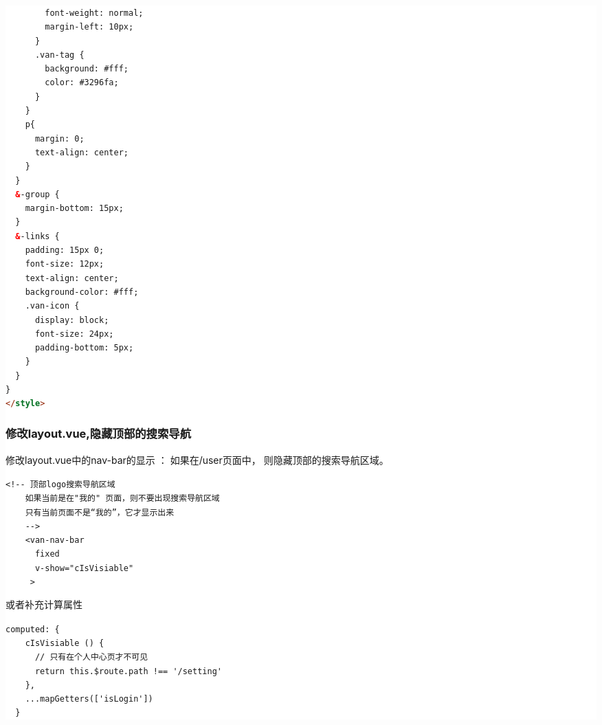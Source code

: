 ```html
        font-weight: normal;
        margin-left: 10px;
      }
      .van-tag {
        background: #fff;
        color: #3296fa;
      }
    }
    p{
      margin: 0;
      text-align: center;
    }
  }
  &-group {
    margin-bottom: 15px;
  }
  &-links {
    padding: 15px 0;
    font-size: 12px;
    text-align: center;
    background-color: #fff;
    .van-icon {
      display: block;
      font-size: 24px;
      padding-bottom: 5px;
    }
  }
}
</style>

```

### 修改layout.vue,隐藏顶部的搜索导航

修改layout.vue中的nav-bar的显示 ： 如果在/user页面中， 则隐藏顶部的搜索导航区域。

```
<!-- 顶部logo搜索导航区域
    如果当前是在"我的" 页面，则不要出现搜索导航区域
    只有当前页面不是“我的”，它才显示出来
    -->
    <van-nav-bar
      fixed
      v-show="cIsVisiable"
     >
```

或者补充计算属性

```
computed: {
    cIsVisiable () {
      // 只有在个人中心页才不可见
      return this.$route.path !== '/setting'
    },
    ...mapGetters(['isLogin'])
  }
```
